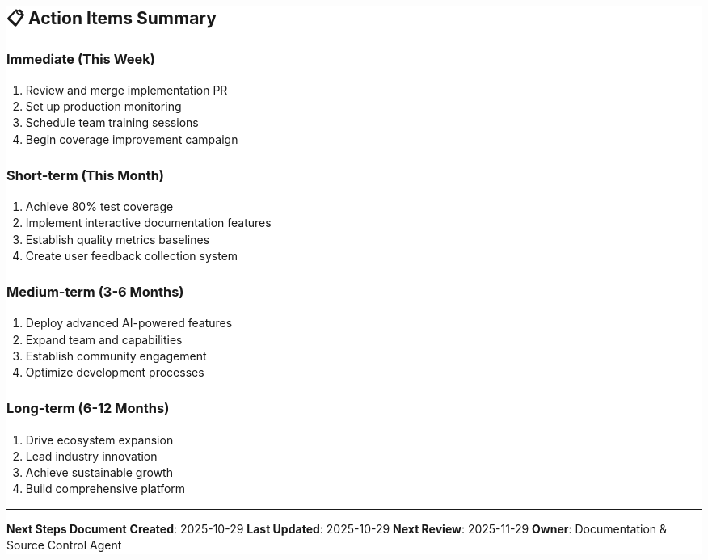 
## 📋 Action Items Summary

### Immediate (This Week)

1. Review and merge implementation PR
2. Set up production monitoring
3. Schedule team training sessions
4. Begin coverage improvement campaign

### Short-term (This Month)

1. Achieve 80% test coverage
2. Implement interactive documentation features
3. Establish quality metrics baselines
4. Create user feedback collection system

### Medium-term (3-6 Months)

1. Deploy advanced AI-powered features
2. Expand team and capabilities
3. Establish community engagement
4. Optimize development processes

### Long-term (6-12 Months)

1. Drive ecosystem expansion
2. Lead industry innovation
3. Achieve sustainable growth
4. Build comprehensive platform

---

**Next Steps Document**
**Created**: 2025-10-29
**Last Updated**: 2025-10-29
**Next Review**: 2025-11-29
**Owner**: Documentation & Source Control Agent
